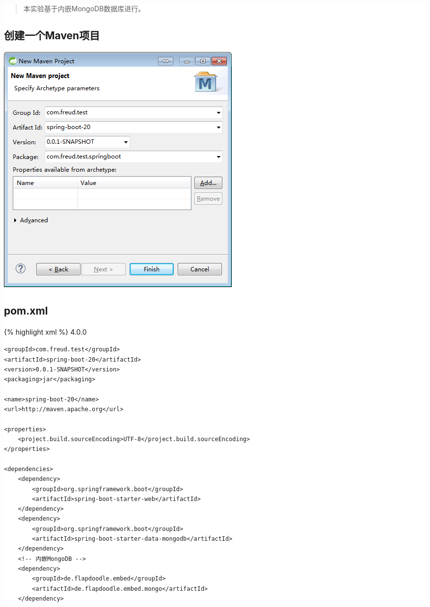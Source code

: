 > 本实验基于内嵌MongoDB数据库进行。

创建一个Maven项目
------------------

![/images/blog/spring-boot/20-data-access-nosql-database/01-new-maven-project.png](/images/blog/spring-boot/20-data-access-nosql-database/01-new-maven-project.png)

pom.xml
------------------

{% highlight xml %}
<project xmlns="http://maven.apache.org/POM/4.0.0" xmlns:xsi="http://www.w3.org/2001/XMLSchema-instance"
    xsi:schemaLocation="http://maven.apache.org/POM/4.0.0 http://maven.apache.org/xsd/maven-4.0.0.xsd">
    <modelVersion>4.0.0</modelVersion>

    <groupId>com.freud.test</groupId>
    <artifactId>spring-boot-20</artifactId>
    <version>0.0.1-SNAPSHOT</version>
    <packaging>jar</packaging>

    <name>spring-boot-20</name>
    <url>http://maven.apache.org</url>

    <properties>
        <project.build.sourceEncoding>UTF-8</project.build.sourceEncoding>
    </properties>

    <dependencies>
        <dependency>
            <groupId>org.springframework.boot</groupId>
            <artifactId>spring-boot-starter-web</artifactId>
        </dependency>
        <dependency>
            <groupId>org.springframework.boot</groupId>
            <artifactId>spring-boot-starter-data-mongodb</artifactId>
        </dependency>
        <!-- 内嵌MongoDB -->
        <dependency>
            <groupId>de.flapdoodle.embed</groupId>
            <artifactId>de.flapdoodle.embed.mongo</artifactId>
        </dependency>